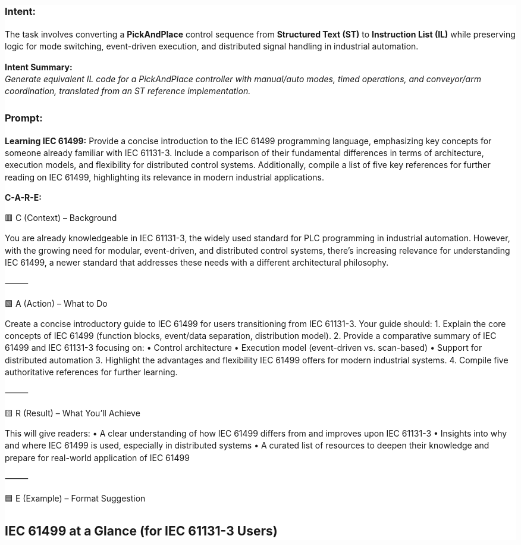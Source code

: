 ### Intent:
The task involves converting a **PickAndPlace** control sequence from **Structured Text (ST)** to **Instruction List (IL)** while preserving logic for mode switching, event-driven execution, and distributed signal handling in industrial automation.  

**Intent Summary:**  
*Generate equivalent IL code for a PickAndPlace controller with manual/auto modes, timed operations, and conveyor/arm coordination, translated from an ST reference implementation.*

### Prompt:
**Learning IEC 61499:**
Provide a concise introduction to the IEC 61499 programming language, emphasizing key concepts for someone already familiar with IEC 61131-3. Include a comparison of their fundamental differences in terms of architecture, execution models, and flexibility for distributed control systems. Additionally, compile a list of five key references for further reading on IEC 61499, highlighting its relevance in modern industrial applications.

**C-A-R-E:**

🟥 C (Context) – Background

You are already knowledgeable in IEC 61131-3, the widely used standard for PLC programming in industrial automation. However, with the growing need for modular, event-driven, and distributed control systems, there’s increasing relevance for understanding IEC 61499, a newer standard that addresses these needs with a different architectural philosophy.

⸻

🟩 A (Action) – What to Do

Create a concise introductory guide to IEC 61499 for users transitioning from IEC 61131-3. Your guide should:
	1.	Explain the core concepts of IEC 61499 (function blocks, event/data separation, distribution model).
	2.	Provide a comparative summary of IEC 61499 and IEC 61131-3 focusing on:
	•	Control architecture
	•	Execution model (event-driven vs. scan-based)
	•	Support for distributed automation
	3.	Highlight the advantages and flexibility IEC 61499 offers for modern industrial systems.
	4.	Compile five authoritative references for further learning.

⸻

🟨 R (Result) – What You’ll Achieve

This will give readers:
	•	A clear understanding of how IEC 61499 differs from and improves upon IEC 61131-3
	•	Insights into why and where IEC 61499 is used, especially in distributed systems
	•	A curated list of resources to deepen their knowledge and prepare for real-world application of IEC 61499

⸻

🟦 E (Example) – Format Suggestion

## IEC 61499 at a Glance (for IEC 61131-3 Users)
